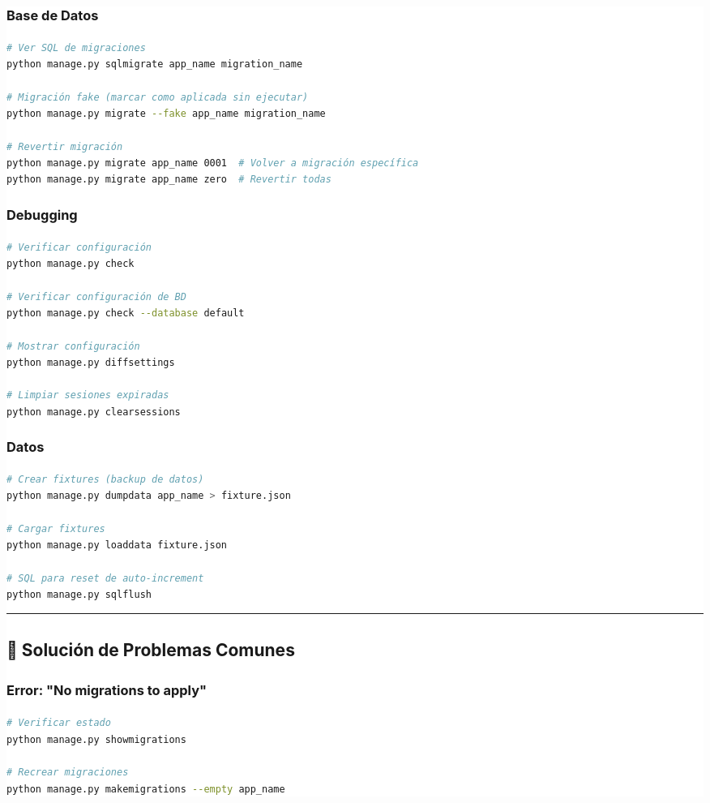 ### Base de Datos
```bash
# Ver SQL de migraciones
python manage.py sqlmigrate app_name migration_name

# Migración fake (marcar como aplicada sin ejecutar)
python manage.py migrate --fake app_name migration_name

# Revertir migración
python manage.py migrate app_name 0001  # Volver a migración específica
python manage.py migrate app_name zero  # Revertir todas
```

### Debugging
```bash
# Verificar configuración
python manage.py check

# Verificar configuración de BD
python manage.py check --database default

# Mostrar configuración
python manage.py diffsettings

# Limpiar sesiones expiradas
python manage.py clearsessions
```

### Datos
```bash
# Crear fixtures (backup de datos)
python manage.py dumpdata app_name > fixture.json

# Cargar fixtures
python manage.py loaddata fixture.json

# SQL para reset de auto-increment
python manage.py sqlflush
```

---

## 🐛 Solución de Problemas Comunes

### Error: "No migrations to apply"
```bash
# Verificar estado
python manage.py showmigrations

# Recrear migraciones
python manage.py makemigrations --empty app_name
```
